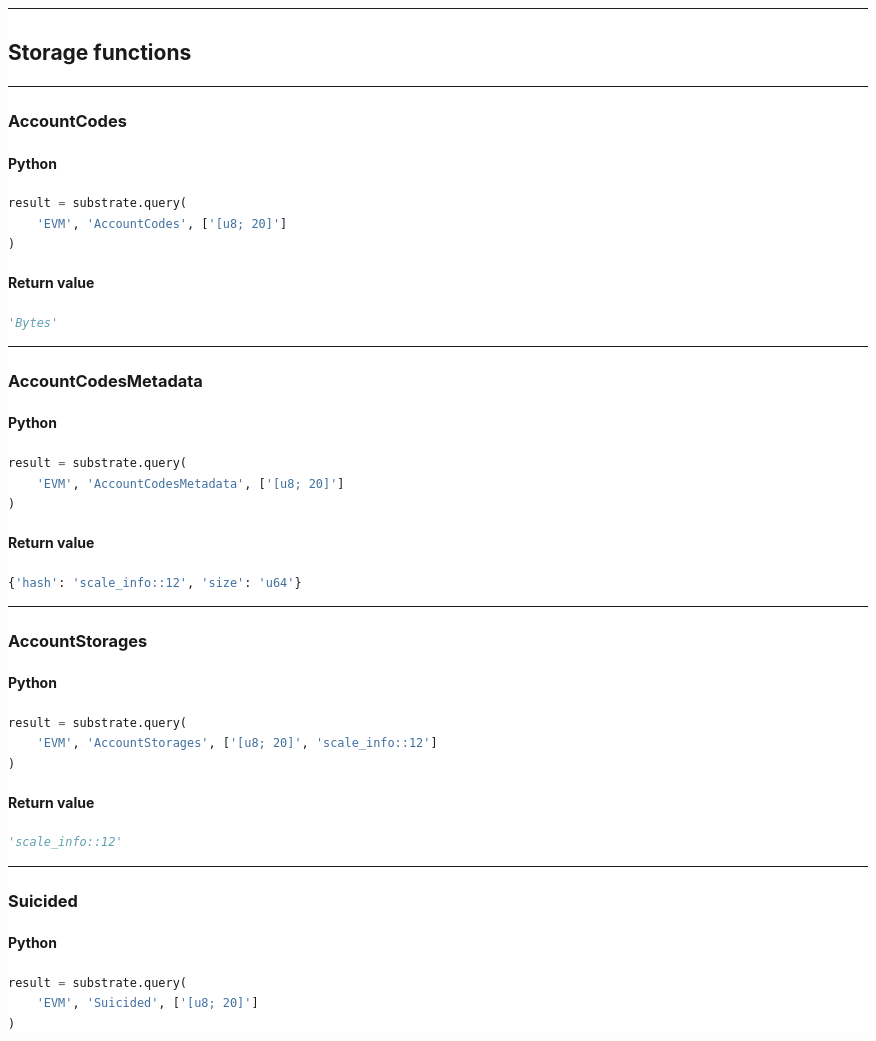 ---------
## Storage functions

---------
### AccountCodes

#### Python
```python
result = substrate.query(
    'EVM', 'AccountCodes', ['[u8; 20]']
)
```

#### Return value
```python
'Bytes'
```
---------
### AccountCodesMetadata

#### Python
```python
result = substrate.query(
    'EVM', 'AccountCodesMetadata', ['[u8; 20]']
)
```

#### Return value
```python
{'hash': 'scale_info::12', 'size': 'u64'}
```
---------
### AccountStorages

#### Python
```python
result = substrate.query(
    'EVM', 'AccountStorages', ['[u8; 20]', 'scale_info::12']
)
```

#### Return value
```python
'scale_info::12'
```
---------
### Suicided

#### Python
```python
result = substrate.query(
    'EVM', 'Suicided', ['[u8; 20]']
)
```
